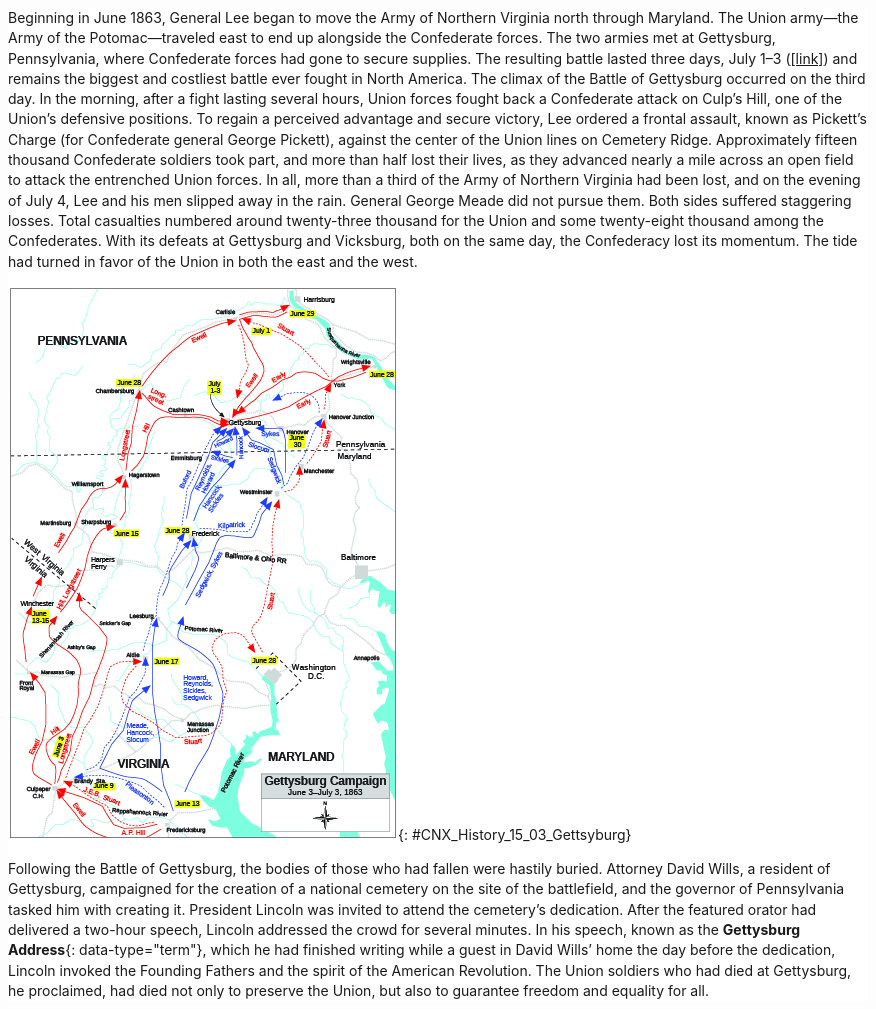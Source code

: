 Beginning in June 1863, General Lee began to move the Army of Northern Virginia north through Maryland. The Union army—the Army of the Potomac—traveled east to end up alongside the Confederate forces. The two armies met at Gettysburg, Pennsylvania, where Confederate forces had gone to secure supplies. The resulting battle lasted three days, July 1–3 ([\[link\]](#CNX_History_15_03_Gettsyburg)) and remains the biggest and costliest battle ever fought in North America. The climax of the Battle of Gettysburg occurred on the third day. In the morning, after a fight lasting several hours, Union forces fought back a Confederate attack on Culp’s Hill, one of the Union’s defensive positions. To regain a perceived advantage and secure victory, Lee ordered a frontal assault, known as Pickett’s Charge (for Confederate general George Pickett), against the center of the Union lines on Cemetery Ridge. Approximately fifteen thousand Confederate soldiers took part, and more than half lost their lives, as they advanced nearly a mile across an open field to attack the entrenched Union forces. In all, more than a third of the Army of Northern Virginia had been lost, and on the evening of July 4, Lee and his men slipped away in the rain. General George Meade did not pursue them. Both sides suffered staggering losses. Total casualties numbered around twenty-three thousand for the Union and some twenty-eight thousand among the Confederates. With its defeats at Gettysburg and Vicksburg, both on the same day, the Confederacy lost its momentum. The tide had turned in favor of the Union in both the east and the west.

 ![A map of the Gettysburg campaign is shown.](../resources/CNX_History_15_03_Gettsyburg.jpg "As this map indicates, the battlefield at Gettysburg was the farthest north that the Confederate army advanced. (credit: Hal Jesperson)"){: #CNX_History_15_03_Gettsyburg}

Following the Battle of Gettysburg, the bodies of those who had fallen were hastily buried. Attorney David Wills, a resident of Gettysburg, campaigned for the creation of a national cemetery on the site of the battlefield, and the governor of Pennsylvania tasked him with creating it. President Lincoln was invited to attend the cemetery’s dedication. After the featured orator had delivered a two-hour speech, Lincoln addressed the crowd for several minutes. In his speech, known as the **Gettysburg Address**{: data-type="term"}, which he had finished writing while a guest in David Wills’ home the day before the dedication, Lincoln invoked the Founding Fathers and the spirit of the American Revolution. The Union soldiers who had died at Gettysburg, he proclaimed, had died not only to preserve the Union, but also to guarantee freedom and equality for all.


[1]: http://openstaxcollege.org/l/15Emancipation
[2]: http://openstaxcollege.org/l/15Address